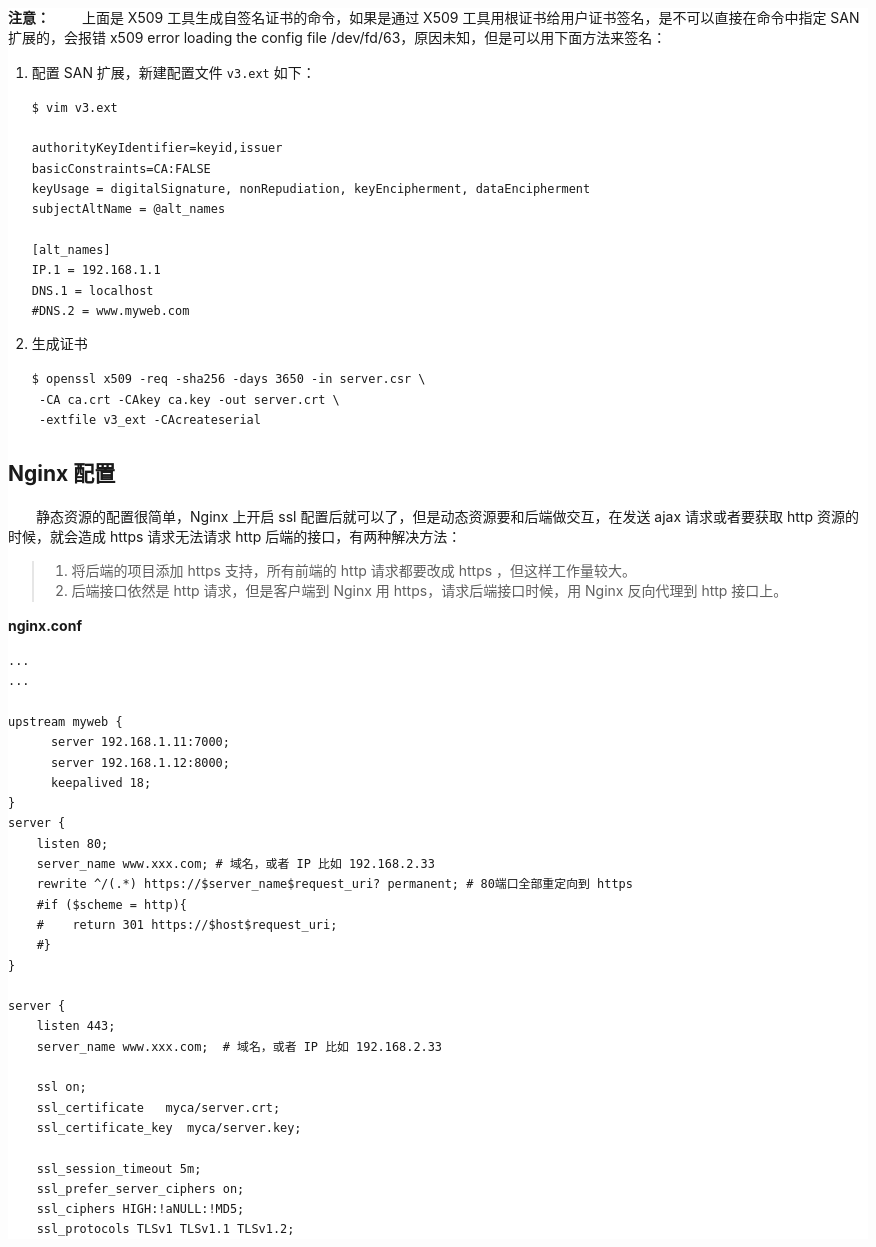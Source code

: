    **注意：**
     上面是 X509 工具生成自签名证书的命令，如果是通过 X509 工具用根证书给用户证书签名，是不可以直接在命令中指定 SAN 扩展的，会报错 x509 error loading the config file /dev/fd/63，原因未知，但是可以用下面方法来签名：

   1. 配置 SAN 扩展，新建配置文件 `v3.ext` 如下：

      ```
      $ vim v3.ext
      
      authorityKeyIdentifier=keyid,issuer
      basicConstraints=CA:FALSE
      keyUsage = digitalSignature, nonRepudiation, keyEncipherment, dataEncipherment
      subjectAltName = @alt_names
      
      [alt_names]
      IP.1 = 192.168.1.1 
      DNS.1 = localhost
      #DNS.2 = www.myweb.com
      ```

   2. 生成证书

      ```
      $ openssl x509 -req -sha256 -days 3650 -in server.csr \
       -CA ca.crt -CAkey ca.key -out server.crt \
       -extfile v3_ext -CAcreateserial
      ```

   ## Nginx 配置

     静态资源的配置很简单，Nginx 上开启 ssl 配置后就可以了，但是动态资源要和后端做交互，在发送 ajax 请求或者要获取 http 资源的时候，就会造成 https 请求无法请求 http 后端的接口，有两种解决方法：

   > 1. 将后端的项目添加 https 支持，所有前端的 http 请求都要改成 https ，但这样工作量较大。
   > 2. 后端接口依然是 http 请求，但是客户端到 Nginx 用 https，请求后端接口时候，用 Nginx 反向代理到 http 接口上。

**nginx.conf**

```
...
...

upstream myweb { 
      server 192.168.1.11:7000; 
      server 192.168.1.12:8000; 
      keepalived 18;
}
server {
    listen 80;  
    server_name www.xxx.com; # 域名，或者 IP 比如 192.168.2.33
    rewrite ^/(.*) https://$server_name$request_uri? permanent; # 80端口全部重定向到 https
    #if ($scheme = http){
    #    return 301 https://$host$request_uri;
    #}
}

server {
    listen 443;
    server_name www.xxx.com;  # 域名，或者 IP 比如 192.168.2.33
    
    ssl on;
    ssl_certificate   myca/server.crt;
    ssl_certificate_key  myca/server.key;
    
    ssl_session_timeout 5m;
    ssl_prefer_server_ciphers on;
    ssl_ciphers HIGH:!aNULL:!MD5;
    ssl_protocols TLSv1 TLSv1.1 TLSv1.2;    
```